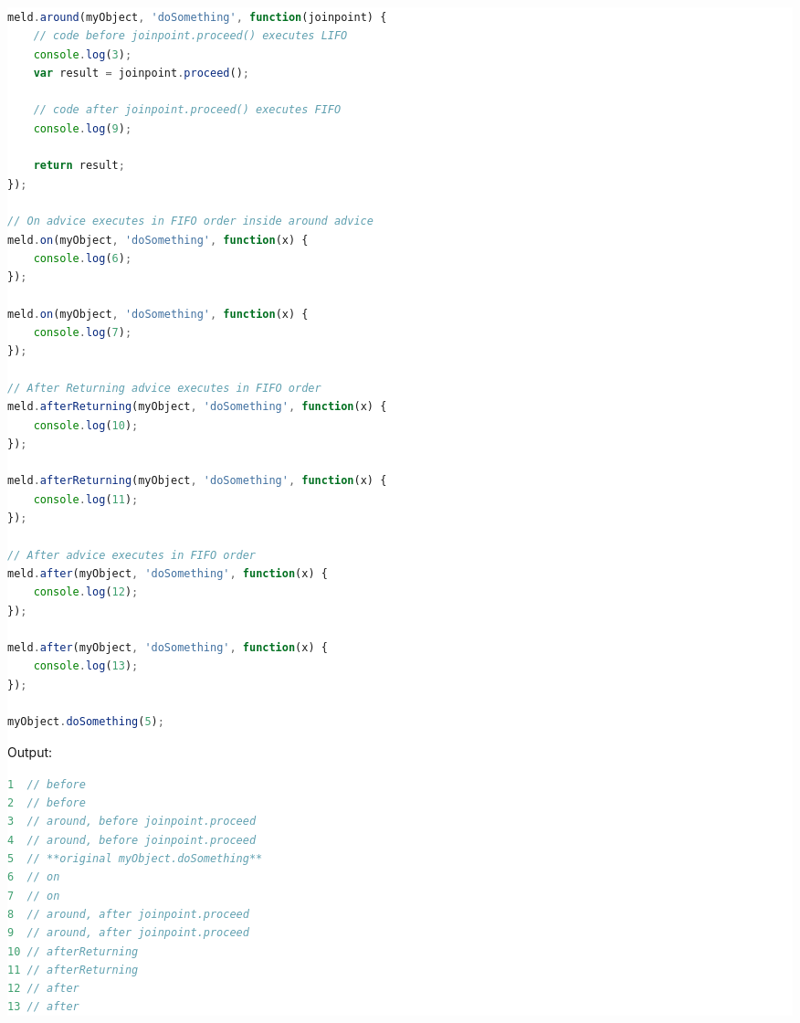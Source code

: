 ```js
meld.around(myObject, 'doSomething', function(joinpoint) {
	// code before joinpoint.proceed() executes LIFO
	console.log(3);
	var result = joinpoint.proceed();

	// code after joinpoint.proceed() executes FIFO
	console.log(9);

	return result;
});

// On advice executes in FIFO order inside around advice
meld.on(myObject, 'doSomething', function(x) {
	console.log(6);
});

meld.on(myObject, 'doSomething', function(x) {
	console.log(7);
});

// After Returning advice executes in FIFO order
meld.afterReturning(myObject, 'doSomething', function(x) {
	console.log(10);
});

meld.afterReturning(myObject, 'doSomething', function(x) {
	console.log(11);
});

// After advice executes in FIFO order
meld.after(myObject, 'doSomething', function(x) {
	console.log(12);
});

meld.after(myObject, 'doSomething', function(x) {
	console.log(13);
});

myObject.doSomething(5);
```

Output:

```js
1  // before
2  // before
3  // around, before joinpoint.proceed
4  // around, before joinpoint.proceed
5  // **original myObject.doSomething**
6  // on
7  // on
8  // around, after joinpoint.proceed
9  // around, after joinpoint.proceed
10 // afterReturning
11 // afterReturning
12 // after
13 // after
```
